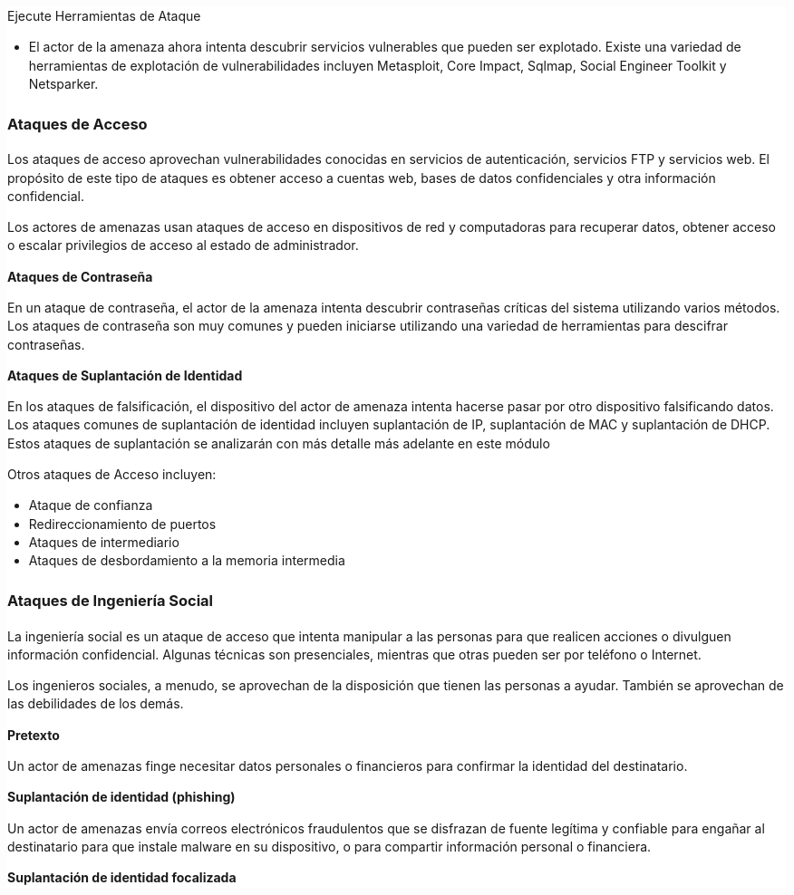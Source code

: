 Ejecute Herramientas de Ataque 	
- El actor de la amenaza ahora intenta descubrir servicios vulnerables que pueden ser explotado. Existe una variedad de herramientas de explotación de vulnerabilidades incluyen Metasploit, Core Impact, Sqlmap, Social Engineer Toolkit y Netsparker.


### Ataques de Acceso

Los ataques de acceso aprovechan vulnerabilidades conocidas en servicios de autenticación, servicios FTP y servicios web. El propósito de este tipo de ataques es obtener acceso a cuentas web, bases de datos confidenciales y otra información confidencial.

Los actores de amenazas usan ataques de acceso en dispositivos de red y computadoras para recuperar datos, obtener acceso o escalar privilegios de acceso al estado de administrador.

**Ataques de Contraseña**

En un ataque de contraseña, el actor de la amenaza intenta descubrir contraseñas críticas del sistema utilizando varios métodos. Los ataques de contraseña son muy comunes y pueden iniciarse utilizando una variedad de herramientas para descifrar contraseñas.

**Ataques de Suplantación de Identidad**

En los ataques de falsificación, el dispositivo del actor de amenaza intenta hacerse pasar por otro dispositivo falsificando datos. Los ataques comunes de suplantación de identidad incluyen suplantación de IP, suplantación de MAC y suplantación de DHCP. Estos ataques de suplantación se analizarán con más detalle más adelante en este módulo

Otros ataques de Acceso incluyen:

- Ataque de confianza
- Redireccionamiento de puertos
- Ataques de intermediario
- Ataques de desbordamiento a la memoria intermedia


### Ataques de Ingeniería Social

La ingeniería social es un ataque de acceso que intenta manipular a las personas para que realicen acciones o divulguen información confidencial. Algunas técnicas son presenciales, mientras que otras pueden ser por teléfono o Internet.

Los ingenieros sociales, a menudo, se aprovechan de la disposición que tienen las personas a ayudar. También se aprovechan de las debilidades de los demás. 


**Pretexto**	

Un actor de amenazas finge necesitar datos personales o financieros para confirmar la identidad del destinatario.

**Suplantación de identidad (phishing)**

Un actor de amenazas envía correos electrónicos fraudulentos que se disfrazan de fuente legítima y confiable para engañar al destinatario para que instale malware en su dispositivo, o para compartir información personal o financiera.

**Suplantación de identidad focalizada**

